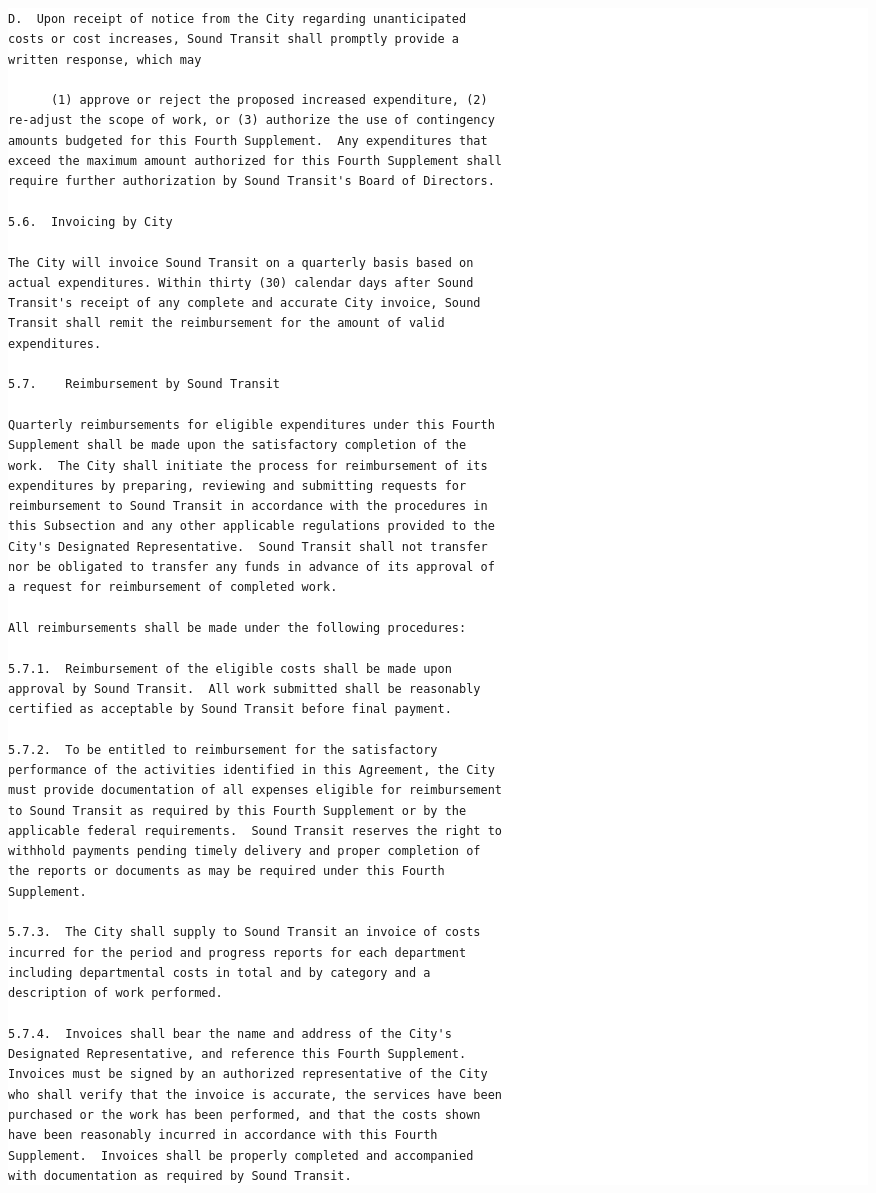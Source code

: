     D.  Upon receipt of notice from the City regarding unanticipated  
    costs or cost increases, Sound Transit shall promptly provide a  
    written response, which may  
  
          (1) approve or reject the proposed increased expenditure, (2)  
    re-adjust the scope of work, or (3) authorize the use of contingency  
    amounts budgeted for this Fourth Supplement.  Any expenditures that  
    exceed the maximum amount authorized for this Fourth Supplement shall  
    require further authorization by Sound Transit's Board of Directors.  
  
    5.6.  Invoicing by City  
  
    The City will invoice Sound Transit on a quarterly basis based on  
    actual expenditures. Within thirty (30) calendar days after Sound  
    Transit's receipt of any complete and accurate City invoice, Sound  
    Transit shall remit the reimbursement for the amount of valid  
    expenditures.  
  
    5.7.    Reimbursement by Sound Transit  
  
    Quarterly reimbursements for eligible expenditures under this Fourth  
    Supplement shall be made upon the satisfactory completion of the  
    work.  The City shall initiate the process for reimbursement of its  
    expenditures by preparing, reviewing and submitting requests for  
    reimbursement to Sound Transit in accordance with the procedures in  
    this Subsection and any other applicable regulations provided to the  
    City's Designated Representative.  Sound Transit shall not transfer  
    nor be obligated to transfer any funds in advance of its approval of  
    a request for reimbursement of completed work.  
  
    All reimbursements shall be made under the following procedures:  
  
    5.7.1.  Reimbursement of the eligible costs shall be made upon  
    approval by Sound Transit.  All work submitted shall be reasonably  
    certified as acceptable by Sound Transit before final payment.  
  
    5.7.2.  To be entitled to reimbursement for the satisfactory  
    performance of the activities identified in this Agreement, the City  
    must provide documentation of all expenses eligible for reimbursement  
    to Sound Transit as required by this Fourth Supplement or by the  
    applicable federal requirements.  Sound Transit reserves the right to  
    withhold payments pending timely delivery and proper completion of  
    the reports or documents as may be required under this Fourth  
    Supplement.  
  
    5.7.3.  The City shall supply to Sound Transit an invoice of costs  
    incurred for the period and progress reports for each department  
    including departmental costs in total and by category and a  
    description of work performed.  
  
    5.7.4.  Invoices shall bear the name and address of the City's  
    Designated Representative, and reference this Fourth Supplement.  
    Invoices must be signed by an authorized representative of the City  
    who shall verify that the invoice is accurate, the services have been  
    purchased or the work has been performed, and that the costs shown  
    have been reasonably incurred in accordance with this Fourth  
    Supplement.  Invoices shall be properly completed and accompanied  
    with documentation as required by Sound Transit.  
  